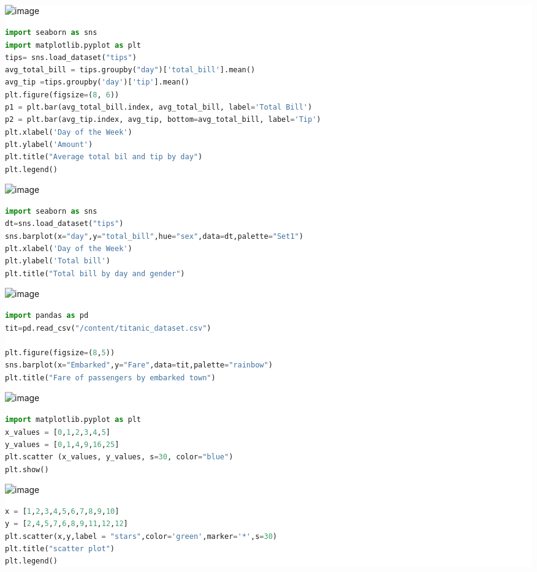 <img width="217" alt="image" src="https://github.com/TejaswiniGugananthan/ODD2023-Datascience-Ex-08/assets/121222763/3e67e6e4-ab29-45ab-9310-a257ddb0a61f">

```python
import seaborn as sns
import matplotlib.pyplot as plt
tips= sns.load_dataset("tips")
avg_total_bill = tips.groupby("day")['total_bill'].mean()
avg_tip =tips.groupby('day')['tip'].mean()
plt.figure(figsize=(8, 6))
p1 = plt.bar(avg_total_bill.index, avg_total_bill, label='Total Bill')
p2 = plt.bar(avg_tip.index, avg_tip, bottom=avg_total_bill, label='Tip')
plt.xlabel('Day of the Week')
plt.ylabel('Amount')
plt.title("Average total bil and tip by day")
plt.legend()
```

<img width="265" alt="image" src="https://github.com/TejaswiniGugananthan/ODD2023-Datascience-Ex-08/assets/121222763/b5e6b932-34c9-44a4-a5ad-6d50b63c192e">

```python
import seaborn as sns
dt=sns.load_dataset("tips")
sns.barplot(x="day",y="total_bill",hue="sex",data=dt,palette="Set1")
plt.xlabel('Day of the Week')
plt.ylabel('Total bill')
plt.title("Total bill by day and gender")
```

<img width="216" alt="image" src="https://github.com/TejaswiniGugananthan/ODD2023-Datascience-Ex-08/assets/121222763/4b127999-c0cd-45ca-8604-1e224b0f3c31">

```python
import pandas as pd
tit=pd.read_csv("/content/titanic_dataset.csv")

plt.figure(figsize=(8,5))
sns.barplot(x="Embarked",y="Fare",data=tit,palette="rainbow")
plt.title("Fare of passengers by embarked town")
```

<img width="264" alt="image" src="https://github.com/TejaswiniGugananthan/ODD2023-Datascience-Ex-08/assets/121222763/d51d08a9-529b-4c17-aae2-72ef2d9c8be7">

```python
import matplotlib.pyplot as plt
x_values = [0,1,2,3,4,5]
y_values = [0,1,4,9,16,25]
plt.scatter (x_values, y_values, s=30, color="blue")
plt.show()
```

<img width="205" alt="image" src="https://github.com/TejaswiniGugananthan/ODD2023-Datascience-Ex-08/assets/121222763/5e48231f-73b5-4503-bf1f-2943cdd73aee">

```python
x = [1,2,3,4,5,6,7,8,9,10]
y = [2,4,5,7,6,8,9,11,12,12]
plt.scatter(x,y,label = "stars",color='green',marker='*',s=30)
plt.title("scatter plot")
plt.legend()
```
